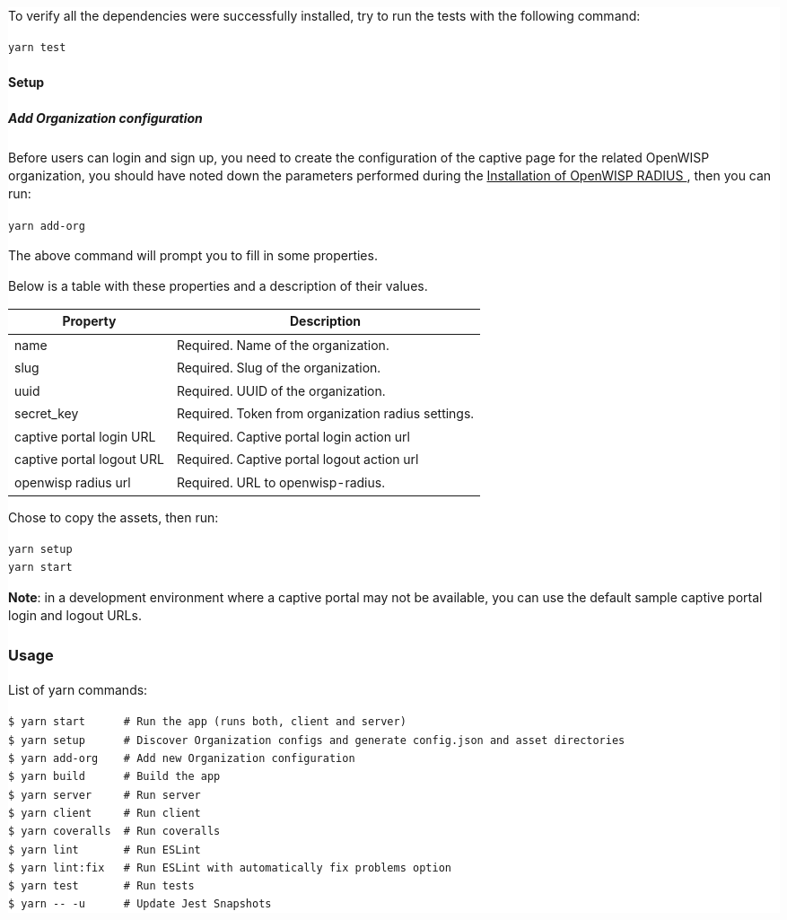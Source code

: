 To verify all the dependencies were successfully installed,
try to run the tests with the following command:

```
yarn test
```

#### Setup

##### Add Organization configuration

Before users can login and sign up, you need to create the configuration of the
captive page for the related OpenWISP organization,
you should have noted down the parameters performed during the
[Installation of OpenWISP RADIUS ](#install-openwisp-radius), then you can run:

```
yarn add-org
```

The above command will prompt you to fill in some properties.

Below is a table with these properties and a description of their values.

| Property                  | Description                                        |
| ------------------------- | -------------------------------------------------- |
| name                      | Required. Name of the organization.                |
| slug                      | Required. Slug of the organization.                |
| uuid                      | Required. UUID of the organization.                |
| secret_key                | Required. Token from organization radius settings. |
| captive portal login URL  | Required. Captive portal login action url          |
| captive portal logout URL | Required. Captive portal logout action url         |
| openwisp radius url       | Required. URL to openwisp-radius.                  |

Chose to copy the assets, then run:

```
yarn setup
yarn start
```

**Note**: in a development environment where a captive portal may not be available,
you can use the default sample captive portal login and logout URLs.

### Usage

List of yarn commands:

```
$ yarn start      # Run the app (runs both, client and server)
$ yarn setup      # Discover Organization configs and generate config.json and asset directories
$ yarn add-org    # Add new Organization configuration
$ yarn build      # Build the app
$ yarn server     # Run server
$ yarn client     # Run client
$ yarn coveralls  # Run coveralls
$ yarn lint       # Run ESLint
$ yarn lint:fix   # Run ESLint with automatically fix problems option
$ yarn test       # Run tests
$ yarn -- -u      # Update Jest Snapshots
```
